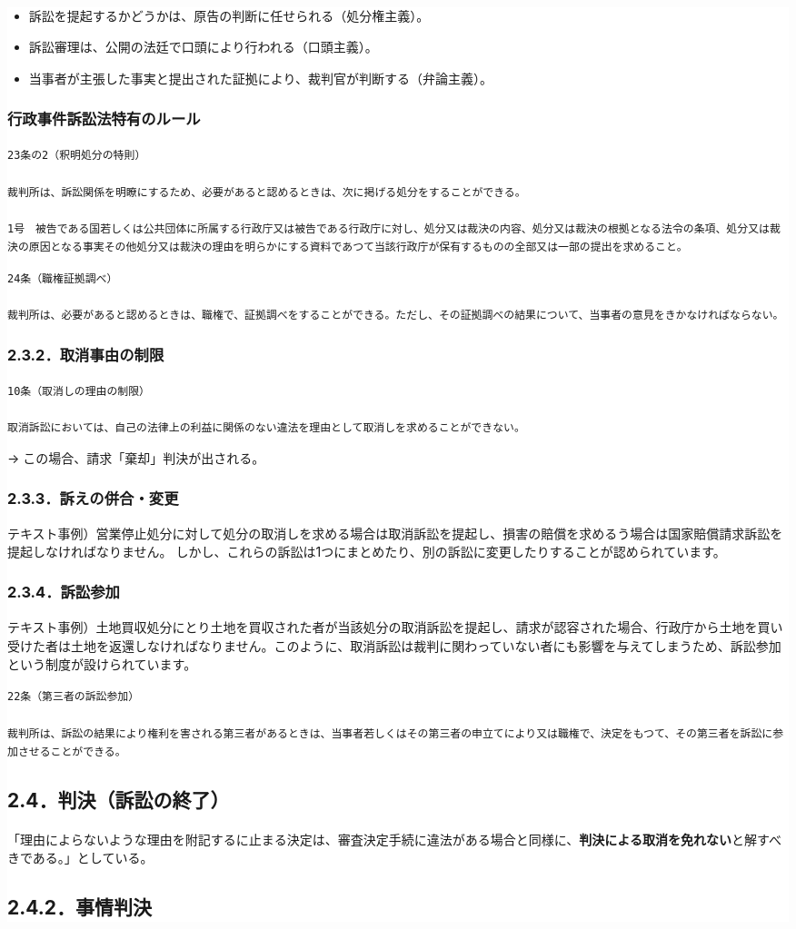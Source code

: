 * 訴訟を提起するかどうかは、原告の判断に任せられる（処分権主義）。

* 訴訟審理は、公開の法廷で口頭により行われる（口頭主義）。

* 当事者が主張した事実と提出された証拠により、裁判官が判断する（弁論主義）。

### 行政事件訴訟法特有のルール

```
23条の2（釈明処分の特則）

裁判所は、訴訟関係を明瞭にするため、必要があると認めるときは、次に掲げる処分をすることができる。

1号　被告である国若しくは公共団体に所属する行政庁又は被告である行政庁に対し、処分又は裁決の内容、処分又は裁決の根拠となる法令の条項、処分又は裁決の原因となる事実その他処分又は裁決の理由を明らかにする資料であつて当該行政庁が保有するものの全部又は一部の提出を求めること。
```

```
24条（職権証拠調べ）

裁判所は、必要があると認めるときは、職権で、証拠調べをすることができる。ただし、その証拠調べの結果について、当事者の意見をきかなければならない。
```

### 2.3.2．取消事由の制限

```
10条（取消しの理由の制限）

取消訴訟においては、自己の法律上の利益に関係のない違法を理由として取消しを求めることができない。
```

→ この場合、請求「棄却」判決が出される。

### 2.3.3．訴えの併合・変更

テキスト事例）営業停止処分に対して処分の取消しを求める場合は取消訴訟を提起し、損害の賠償を求めるう場合は国家賠償請求訴訟を提起しなければなりません。
しかし、これらの訴訟は1つにまとめたり、別の訴訟に変更したりすることが認められています。

### 2.3.4．訴訟参加

テキスト事例）土地買収処分にとり土地を買収された者が当該処分の取消訴訟を提起し、請求が認容された場合、行政庁から土地を買い受けた者は土地を返還しなければなりません。このように、取消訴訟は裁判に関わっていない者にも影響を与えてしまうため、訴訟参加という制度が設けられています。

```
22条（第三者の訴訟参加）

裁判所は、訴訟の結果により権利を害される第三者があるときは、当事者若しくはその第三者の申立てにより又は職権で、決定をもつて、その第三者を訴訟に参加させることができる。

```


## 2.4．判決（訴訟の終了）

「理由によらないような理由を附記するに止まる決定は、審査決定手続に違法がある場合と同様に、**判決による取消を免れない**と解すべきである。」としている。

## 2.4.2．事情判決
